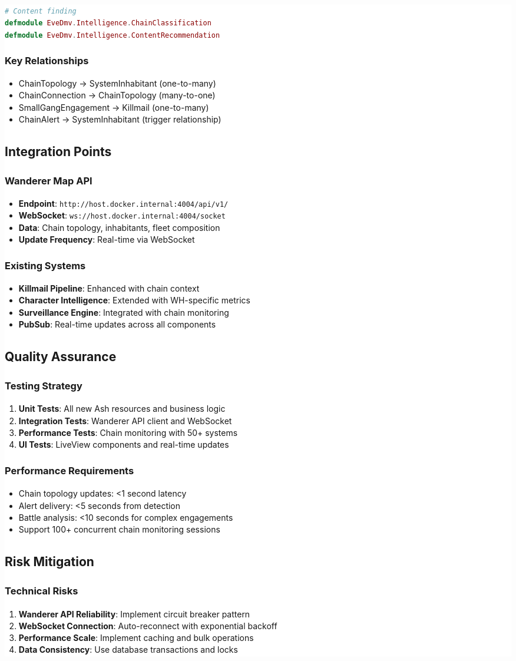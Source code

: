 ```elixir
# Content finding
defmodule EveDmv.Intelligence.ChainClassification
defmodule EveDmv.Intelligence.ContentRecommendation
```

### Key Relationships
- ChainTopology -> SystemInhabitant (one-to-many)
- ChainConnection -> ChainTopology (many-to-one)
- SmallGangEngagement -> Killmail (one-to-many)
- ChainAlert -> SystemInhabitant (trigger relationship)

## Integration Points

### Wanderer Map API
- **Endpoint**: `http://host.docker.internal:4004/api/v1/`
- **WebSocket**: `ws://host.docker.internal:4004/socket`
- **Data**: Chain topology, inhabitants, fleet composition
- **Update Frequency**: Real-time via WebSocket

### Existing Systems
- **Killmail Pipeline**: Enhanced with chain context
- **Character Intelligence**: Extended with WH-specific metrics  
- **Surveillance Engine**: Integrated with chain monitoring
- **PubSub**: Real-time updates across all components

## Quality Assurance

### Testing Strategy
1. **Unit Tests**: All new Ash resources and business logic
2. **Integration Tests**: Wanderer API client and WebSocket
3. **Performance Tests**: Chain monitoring with 50+ systems
4. **UI Tests**: LiveView components and real-time updates

### Performance Requirements
- Chain topology updates: <1 second latency
- Alert delivery: <5 seconds from detection
- Battle analysis: <10 seconds for complex engagements
- Support 100+ concurrent chain monitoring sessions

## Risk Mitigation

### Technical Risks
1. **Wanderer API Reliability**: Implement circuit breaker pattern
2. **WebSocket Connection**: Auto-reconnect with exponential backoff
3. **Performance Scale**: Implement caching and bulk operations
4. **Data Consistency**: Use database transactions and locks
